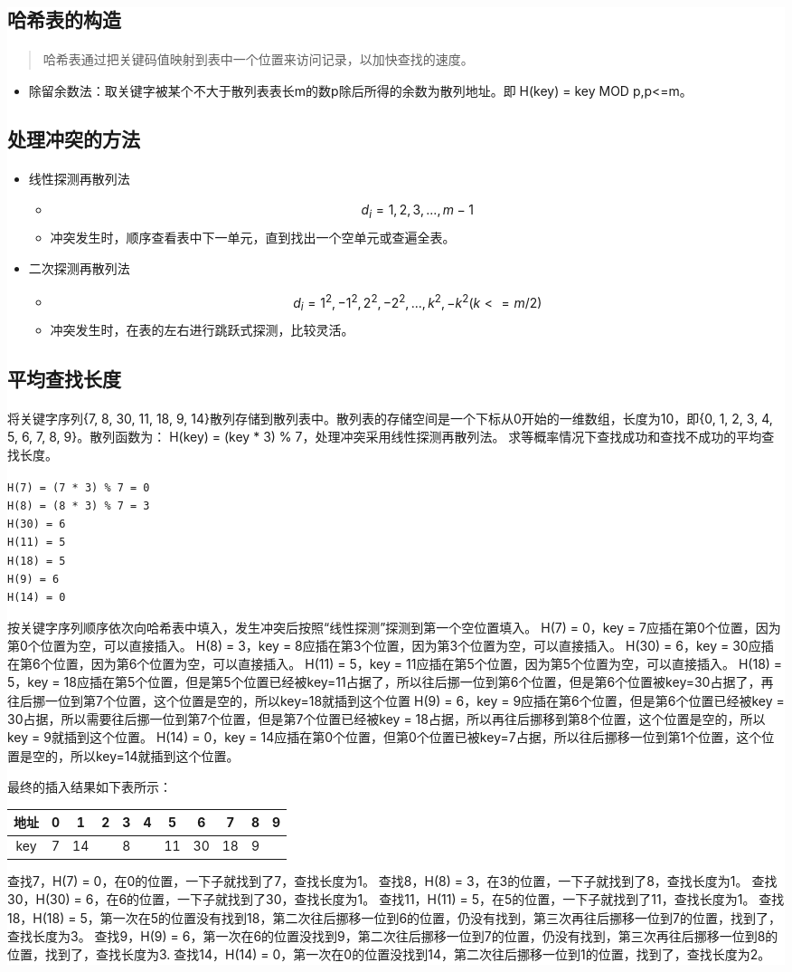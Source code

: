 ## 哈希表的构造

>哈希表通过把关键码值映射到表中一个位置来访问记录，以加快查找的速度。

- 除留余数法：取关键字被某个不大于散列表表长m的数p除后所得的余数为散列地址。即 H(key) = key MOD p,p<=m。

## 处理冲突的方法

- 线性探测再散列法
    - $$d_i = 1, 2, 3, ... , m - 1$$
    - 冲突发生时，顺序查看表中下一单元，直到找出一个空单元或查遍全表。

- 二次探测再散列法
    - $$d_i = 1^2, -1^2, 2^2, -2^2, ... , k^2, -k^2 (k <= m / 2)$$
    - 冲突发生时，在表的左右进行跳跃式探测，比较灵活。

## 平均查找长度

将关键字序列{7, 8, 30, 11, 18, 9, 14}散列存储到散列表中。散列表的存储空间是一个下标从0开始的一维数组，长度为10，即{0, 1, 2, 3, 4, 5, 6, 7, 8, 9}。散列函数为： H(key) = (key * 3) % 7，处理冲突采用线性探测再散列法。
求等概率情况下查找成功和查找不成功的平均查找长度。

```
H(7) = (7 * 3) % 7 = 0
H(8) = (8 * 3) % 7 = 3
H(30) = 6
H(11) = 5
H(18) = 5
H(9) = 6
H(14) = 0
```

按关键字序列顺序依次向哈希表中填入，发生冲突后按照“线性探测”探测到第一个空位置填入。
H(7) = 0，key = 7应插在第0个位置，因为第0个位置为空，可以直接插入。
H(8) = 3，key = 8应插在第3个位置，因为第3个位置为空，可以直接插入。
H(30) = 6，key = 30应插在第6个位置，因为第6个位置为空，可以直接插入。
H(11) = 5，key = 11应插在第5个位置，因为第5个位置为空，可以直接插入。
H(18) = 5，key = 18应插在第5个位置，但是第5个位置已经被key=11占据了，所以往后挪一位到第6个位置，但是第6个位置被key=30占据了，再往后挪一位到第7个位置，这个位置是空的，所以key=18就插到这个位置
H(9) = 6，key = 9应插在第6个位置，但是第6个位置已经被key = 30占据，所以需要往后挪一位到第7个位置，但是第7个位置已经被key = 18占据，所以再往后挪移到第8个位置，这个位置是空的，所以key = 9就插到这个位置。
H(14) = 0，key = 14应插在第0个位置，但第0个位置已被key=7占据，所以往后挪移一位到第1个位置，这个位置是空的，所以key=14就插到这个位置。

最终的插入结果如下表所示：

| 地址 | 0    | 1    | 2    | 3    | 4    | 5    | 6    | 7    | 8    | 9    |
| :--: | ---- | ---- | ---- | ---- | ---- | ---- | ---- | ---- | ---- | ---- |
| key  | 7    | 14   |      | 8    |      | 11   | 30   | 18   | 9    |      |

查找7，H(7) = 0，在0的位置，一下子就找到了7，查找长度为1。
查找8，H(8) = 3，在3的位置，一下子就找到了8，查找长度为1。
查找30，H(30) = 6，在6的位置，一下子就找到了30，查找长度为1。
查找11，H(11) = 5，在5的位置，一下子就找到了11，查找长度为1。
查找18，H(18) = 5，第一次在5的位置没有找到18，第二次往后挪移一位到6的位置，仍没有找到，第三次再往后挪移一位到7的位置，找到了，查找长度为3。
查找9，H(9) = 6，第一次在6的位置没找到9，第二次往后挪移一位到7的位置，仍没有找到，第三次再往后挪移一位到8的位置，找到了，查找长度为3.
查找14，H(14) = 0，第一次在0的位置没找到14，第二次往后挪移一位到1的位置，找到了，查找长度为2。
